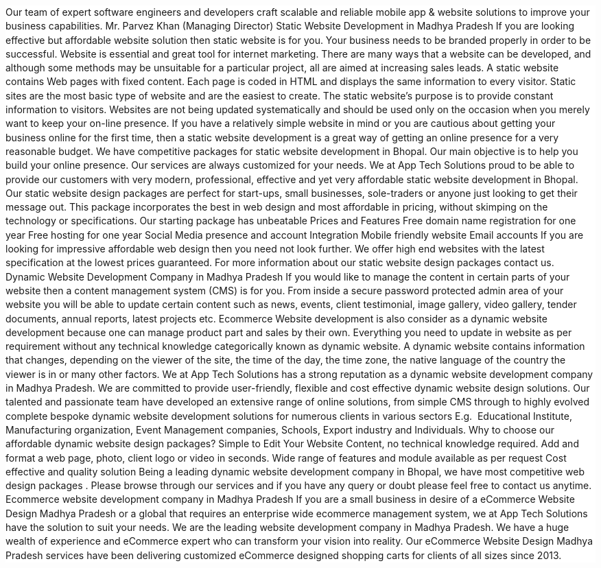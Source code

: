 Our team of expert software engineers and developers craft scalable and reliable mobile app & website solutions to improve your business capabilities.
Mr. Parvez Khan (Managing Director)
Static Website Development in Madhya Pradesh
If you are looking effective but affordable website solution then static website is for you. Your business needs to be branded properly in order to be successful. Website is essential and great tool for internet marketing. There are many ways that a website can be developed, and although some methods may be unsuitable for a particular project, all are aimed at increasing sales leads. A static website contains Web pages with fixed content. Each page is coded in HTML and displays the same information to every visitor. Static sites are the most basic type of website and are the easiest to create. The static website’s purpose is to provide constant information to visitors. Websites are not being updated systematically and should be used only on the occasion when you merely want to keep your on-line presence.
If you have a relatively simple website in mind or you are cautious about getting your business online for the first time, then a static website development is a great way of getting an online presence for a very reasonable budget. We have competitive packages for static website development in Bhopal.
Our main objective is to help you build your online presence. Our services are always customized for your needs. We at App Tech Solutions proud to be able to provide our customers with very modern, professional, effective and yet very affordable static website development in Bhopal. Our static website design packages are perfect for start-ups, small businesses, sole-traders or anyone just looking to get their message out. This package incorporates the best in web design and most affordable in pricing, without skimping on the technology or specifications.
Our starting package has unbeatable Prices and Features
Free domain name registration for one year
Free hosting for one year
Social Media presence and account Integration
Mobile friendly website
Email accounts
If you are looking for impressive affordable web design then you need not look further. We offer high end websites with the latest specification at the lowest prices guaranteed. For more information about our static website design packages contact us.
Dynamic Website Development Company in Madhya Pradesh
If you would like to manage the content in certain parts of your website then a content management system (CMS) is for you. From inside a secure password protected admin area of your website you will be able to update certain content such as news, events, client testimonial, image gallery, video gallery, tender documents, annual reports, latest projects etc. Ecommerce Website development is also consider as a dynamic website development because one can manage product part and sales by their own. Everything you need to update in website as per requirement without any technical knowledge categorically known as dynamic website. A dynamic website contains information that changes, depending on the viewer of the site, the time of the day, the time zone, the native language of the country the viewer is in or many other factors.
We at App Tech Solutions has a strong reputation as a dynamic website development company in Madhya Pradesh. We are committed to provide user-friendly, flexible and cost effective dynamic website design solutions. Our talented and passionate team have developed an extensive range of online solutions, from simple CMS through to highly evolved complete bespoke dynamic website development solutions for numerous clients in various sectors E.g. ­ Educational Institute, Manufacturing organization, Event Management companies, Schools, Export industry and Individuals.
Why to choose our affordable dynamic website design packages?
Simple to Edit Your Website Content, no technical knowledge required.
Add and format a web page, photo, client logo or video in seconds.
Wide range of features and module available as per request
Cost effective and quality solution
Being a leading dynamic website development company in Bhopal, we have most competitive web design packages . Please browse through our services and if you have any query or doubt please feel free to contact us anytime.
Ecommerce website development company in Madhya Pradesh
If you are a small business in desire of a eCommerce Website Design Madhya Pradesh or a global that requires an enterprise wide ecommerce management system, we at App Tech Solutions have the solution to suit your needs. We are the leading website development company in Madhya Pradesh. We have a huge wealth of experience and eCommerce expert who can transform your vision into reality. Our eCommerce Website Design Madhya Pradesh services have been delivering customized eCommerce designed shopping carts for clients of all sizes since 2013.